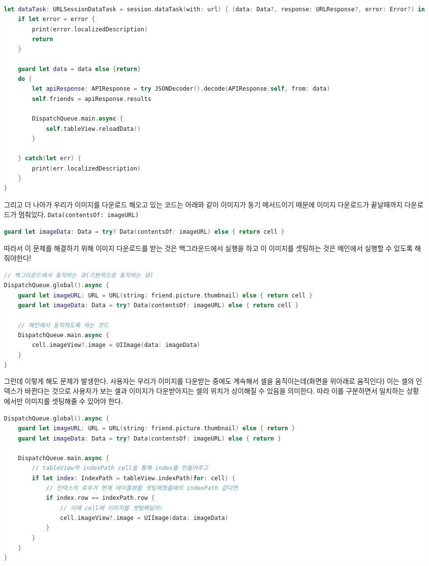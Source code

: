 ```swift
let dataTask: URLSessionDataTask = session.dataTask(with: url) { (data: Data?, response: URLResponse?, error: Error?) in
    if let error = error {
        print(error.localizedDescription)
        return
    }

    guard let data = data else {return}
    do {
        let apiResponse: APIResponse = try JSONDecoder().decode(APIResponse.self, from: data)
        self.friends = apiResponse.results

        DispatchQueue.main.async {
            self.tableView.reloadData()
        }

    } catch(let err) {
        print(err.localizedDescription)
    }
}
```

그리고 더 나아가 우리가 이미지를 다운로드 해오고 있는 코드는 아래와 같이 이미지가 동기 메서드이기 때문에 이미지 다운로드가 끝날때까지 다운로드가 멈춰있다. `Data(contentsOf: imageURL)`

```swift
guard let imageData: Data = try? Data(contentsOf: imageURL) else { return cell }
```

따라서 이 문제를 해결하기 위해 이미지 다운로드를 받는 것은 백그라운드에서 실행을 하고 이 이미지를 셋팅하는 것은 메인에서 실행할 수 있도록 해줘야한다!

```swift
// 백그라운드에서 동작하는 큐(기본적으로 동작하는 큐)
DispatchQueue.global().async {
    guard let imageURL: URL = URL(string: friend.picture.thumbnail) else { return cell }
    guard let imageData: Data = try? Data(contentsOf: imageURL) else { return cell }

    // 메인에서 동작하도록 하는 코드
    DispatchQueue.main.async {
        cell.imageView?.image = UIImage(data: imageData)
    }
}
```

그런데 이렇게 해도 문제가 발생한다. 사용자는 우리가 이미지를 다운받는 중에도 계속해서 셀을 움직이는데(화면을 위아래로 움직인다) 이는 셀의 인덱스가 바뀐다는 것으로 사용자가 보는 셀과 이미지가 다운받아지는 셀의 위치가 상이해질 수 있음을 의미한다. 따라 이를 구분하면서 일치하는 상황에서만 이미지를 셋팅해줄 수 있어야 한다.

```swift
DispatchQueue.global().async {
    guard let imageURL: URL = URL(string: friend.picture.thumbnail) else { return }
    guard let imageData: Data = try? Data(contentsOf: imageURL) else { return }

    DispatchQueue.main.async {
        // tableView의 indexPath cell을 통해 index를 만들어주고
        if let index: IndexPath = tableView.indexPath(for: cell) {
            // 인덱스의 로우가 현재 테이블뷰를 셋팅해줬을때의 indexPath 같다면
            if index.row == indexPath.row {
                // 이때 cell에 이미지를 셋팅해달라!
                cell.imageView?.image = UIImage(data: imageData)
            }
        }
    }
}
```
